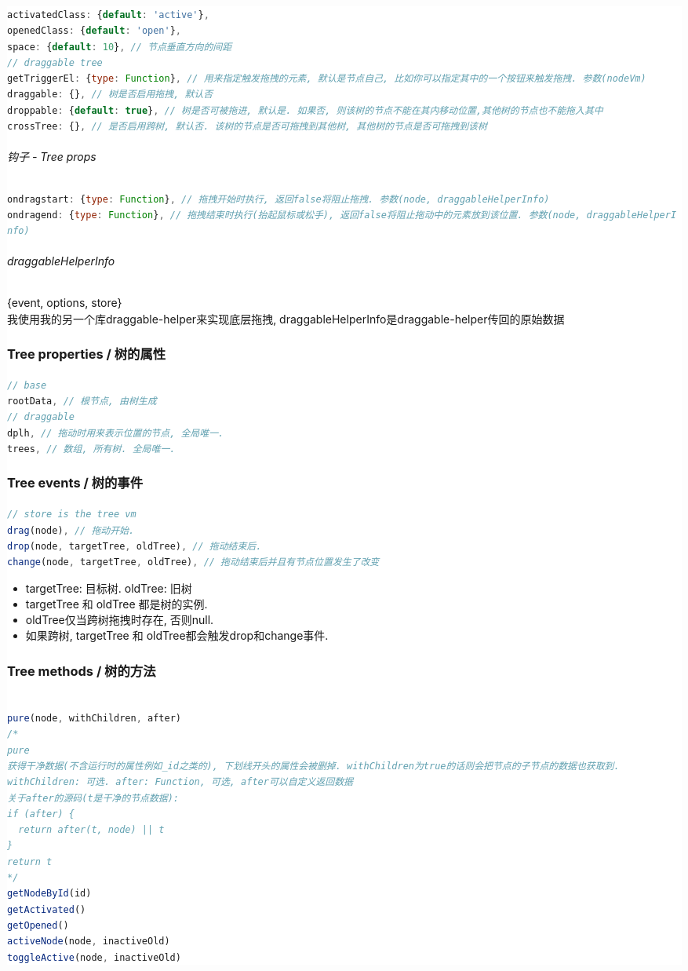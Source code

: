 ```js
activatedClass: {default: 'active'},
openedClass: {default: 'open'},
space: {default: 10}, // 节点垂直方向的间距
// draggable tree
getTriggerEl: {type: Function}, // 用来指定触发拖拽的元素, 默认是节点自己, 比如你可以指定其中的一个按钮来触发拖拽. 参数(nodeVm)
draggable: {}, // 树是否启用拖拽, 默认否
droppable: {default: true}, // 树是否可被拖进, 默认是. 如果否, 则该树的节点不能在其内移动位置,其他树的节点也不能拖入其中
crossTree: {}, // 是否启用跨树, 默认否. 该树的节点是否可拖拽到其他树, 其他树的节点是否可拖拽到该树
```
<a name="hooks_tree_props"></a>
###### 钩子 - Tree props
```js
ondragstart: {type: Function}, // 拖拽开始时执行, 返回false将阻止拖拽. 参数(node, draggableHelperInfo)
ondragend: {type: Function}, // 拖拽结束时执行(抬起鼠标或松手), 返回false将阻止拖动中的元素放到该位置. 参数(node, draggableHelperInfo)
```
<a name="draggable_helper_info"></a>
###### draggableHelperInfo
{event, options, store}  
我使用我的另一个库draggable-helper来实现底层拖拽, draggableHelperInfo是draggable-helper传回的原始数据
<a name="tree_properties"></a>
### Tree properties / 树的属性
```js
// base
rootData, // 根节点, 由树生成
// draggable
dplh, // 拖动时用来表示位置的节点, 全局唯一.
trees, // 数组, 所有树. 全局唯一.
```
<a name="tree_events"></a>
### Tree events / 树的事件
```js
// store is the tree vm
drag(node), // 拖动开始.
drop(node, targetTree, oldTree), // 拖动结束后.
change(node, targetTree, oldTree), // 拖动结束后并且有节点位置发生了改变
```
* targetTree: 目标树. oldTree: 旧树
* targetTree 和 oldTree 都是树的实例.
* oldTree仅当跨树拖拽时存在, 否则null.
* 如果跨树, targetTree 和 oldTree都会触发drop和change事件.

<a name="tree_methods"></a>
### Tree methods / 树的方法
```js

pure(node, withChildren, after)
/*
pure
获得干净数据(不含运行时的属性例如_id之类的), 下划线开头的属性会被删掉. withChildren为true的话则会把节点的子节点的数据也获取到.
withChildren: 可选. after: Function, 可选, after可以自定义返回数据
关于after的源码(t是干净的节点数据):
if (after) {
  return after(t, node) || t
}
return t
*/
getNodeById(id)
getActivated()
getOpened()
activeNode(node, inactiveOld)
toggleActive(node, inactiveOld)
```